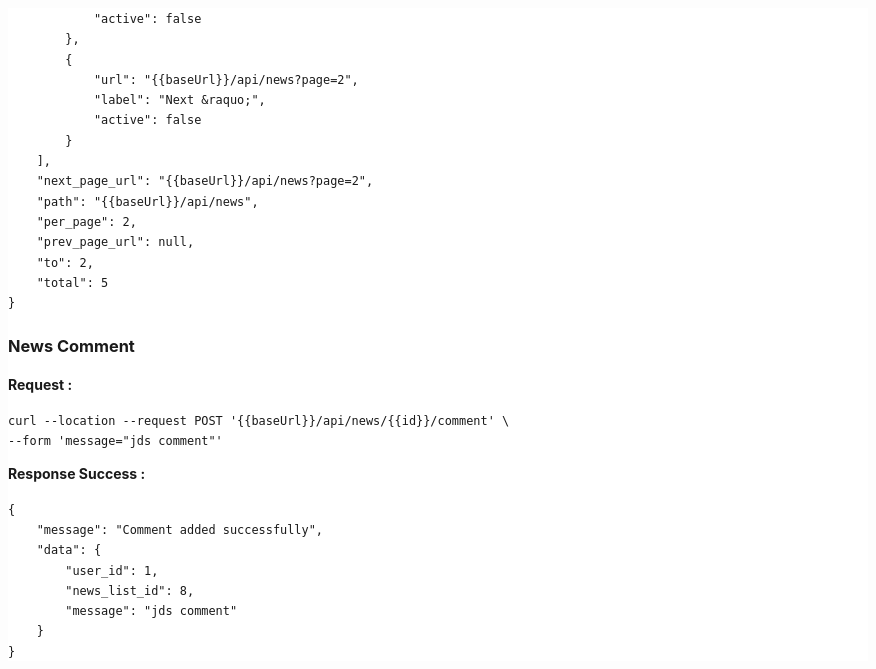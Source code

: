 ``` 
            "active": false
        },
        {
            "url": "{{baseUrl}}/api/news?page=2",
            "label": "Next &raquo;",
            "active": false
        }
    ],
    "next_page_url": "{{baseUrl}}/api/news?page=2",
    "path": "{{baseUrl}}/api/news",
    "per_page": 2,
    "prev_page_url": null,
    "to": 2,
    "total": 5
}
```

### News Comment
**Request :**
```
curl --location --request POST '{{baseUrl}}/api/news/{{id}}/comment' \
--form 'message="jds comment"'
```
**Response Success :**
``` 
{
    "message": "Comment added successfully",
    "data": {
        "user_id": 1,
        "news_list_id": 8,
        "message": "jds comment"
    }
}
```
